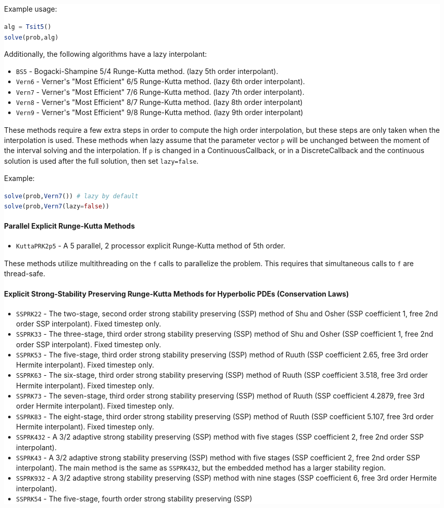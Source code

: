 Example usage:

```julia
alg = Tsit5()
solve(prob,alg)
```

Additionally, the following algorithms have a lazy interpolant:

- `BS5` - Bogacki-Shampine 5/4 Runge-Kutta method. (lazy 5th order interpolant).
- `Vern6` - Verner's "Most Efficient" 6/5 Runge-Kutta method. (lazy 6th order
  interpolant).
- `Vern7` - Verner's "Most Efficient" 7/6 Runge-Kutta method. (lazy 7th order
  interpolant).
- `Vern8` - Verner's "Most Efficient" 8/7 Runge-Kutta method. (lazy 8th order
  interpolant)
- `Vern9` - Verner's "Most Efficient" 9/8 Runge-Kutta method. (lazy 9th order
  interpolant)

These methods require a few extra steps in order to compute the high order
interpolation, but these steps are only taken when the interpolation is used.
These methods when lazy assume that the parameter vector `p` will be unchanged
between the moment of the interval solving and the interpolation. If `p` is
changed in a ContinuousCallback, or in a DiscreteCallback and the continuous
solution is used after the full solution, then set `lazy=false`.

Example:

```julia
solve(prob,Vern7()) # lazy by default
solve(prob,Vern7(lazy=false))
```

#### Parallel Explicit Runge-Kutta Methods

- `KuttaPRK2p5` - A 5 parallel, 2 processor explicit Runge-Kutta method of 5th order.

These methods utilize multithreading on the `f` calls to parallelize the problem. This
requires that simultaneous calls to `f` are thread-safe.

#### Explicit Strong-Stability Preserving Runge-Kutta Methods for Hyperbolic PDEs (Conservation Laws)

- `SSPRK22` - The two-stage, second order strong stability preserving (SSP)
  method of Shu and Osher (SSP coefficient 1, free 2nd order SSP interpolant).
  Fixed timestep only.
- `SSPRK33` - The three-stage, third order strong stability preserving (SSP)
  method of Shu and Osher (SSP coefficient 1, free 2nd order SSP interpolant).
  Fixed timestep only.
- `SSPRK53` - The five-stage, third order strong stability preserving (SSP)
  method of Ruuth (SSP coefficient 2.65, free 3rd order Hermite interpolant).
  Fixed timestep only.
- `SSPRK63` - The six-stage, third order strong stability preserving (SSP)
  method of Ruuth (SSP coefficient 3.518, free 3rd order Hermite interpolant).
  Fixed timestep only.
- `SSPRK73` - The seven-stage, third order strong stability preserving (SSP)
  method of Ruuth (SSP coefficient 4.2879, free 3rd order Hermite interpolant). Fixed timestep only.
- `SSPRK83` - The eight-stage, third order strong stability preserving (SSP)
  method of Ruuth (SSP coefficient 5.107, free 3rd order Hermite interpolant).
  Fixed timestep only.
- `SSPRK432` - A  3/2 adaptive strong stability preserving (SSP) method with
  five stages (SSP coefficient 2, free 2nd order SSP interpolant).
- `SSPRK43` - A  3/2 adaptive strong stability preserving (SSP) method with
  five stages (SSP coefficient 2, free 2nd order SSP interpolant). The main method
  is the same as `SSPRK432`, but the embedded method has a larger stability region.
- `SSPRK932` - A  3/2 adaptive strong stability preserving (SSP) method with
  nine stages (SSP coefficient 6, free 3rd order Hermite interpolant).
- `SSPRK54` - The five-stage, fourth order strong stability preserving (SSP)
